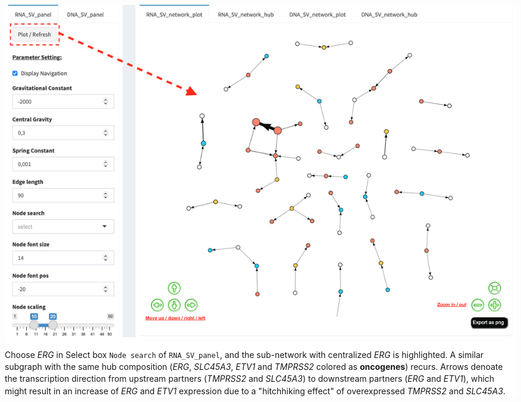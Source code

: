 ![](4.6.2.RNA_network_plot_1.png)

Choose *ERG* in Select box `Node search` of `RNA_SV_panel`, and the sub-network with centralized *ERG* is highlighted. A similar subgraph with the same hub composition (*ERG*, *SLC45A3*, *ETV1* and *TMPRSS2* colored as **oncogenes**) recurs. Arrows denoate the transcription direction from upstream partners (*TMPRSS2* and *SLC45A3*) to downstream partners (*ERG* and *ETV1*), which might result in an increase of *ERG* and *ETV1* expression due to a "hitchhiking effect" of overexpressed *TMPRSS2* and *SLC45A3*.
